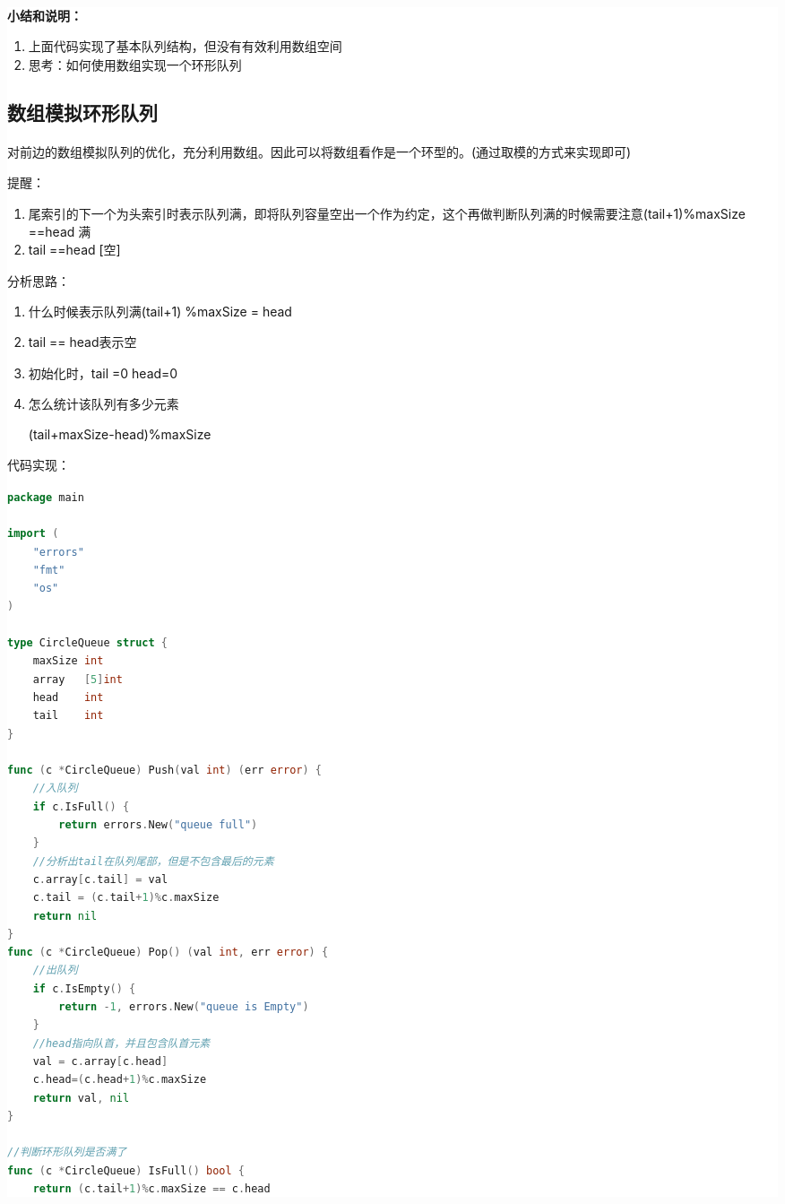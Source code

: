 **小结和说明：**

1. 上面代码实现了基本队列结构，但没有有效利用数组空间
2. 思考：如何使用数组实现一个环形队列

## 数组模拟环形队列

对前边的数组模拟队列的优化，充分利用数组。因此可以将数组看作是一个环型的。(通过取模的方式来实现即可)

提醒：

1. 尾索引的下一个为头索引时表示队列满，即将队列容量空出一个作为约定，这个再做判断队列满的时候需要注意(tail+1)%maxSize ==head 满
2. tail ==head [空]

分析思路：

1. 什么时候表示队列满(tail+1) %maxSize = head

2. tail == head表示空

3. 初始化时，tail =0 head=0

4. 怎么统计该队列有多少元素 

   (tail+maxSize-head)%maxSize

代码实现：

```go
package main

import (
	"errors"
	"fmt"
	"os"
)

type CircleQueue struct {
	maxSize int
	array   [5]int
	head    int
	tail    int
}

func (c *CircleQueue) Push(val int) (err error) {
	//入队列
	if c.IsFull() {
		return errors.New("queue full")
	}
	//分析出tail在队列尾部，但是不包含最后的元素
	c.array[c.tail] = val
	c.tail = (c.tail+1)%c.maxSize
	return nil
}
func (c *CircleQueue) Pop() (val int, err error) {
	//出队列
	if c.IsEmpty() {
		return -1, errors.New("queue is Empty")
	}
	//head指向队首，并且包含队首元素
	val = c.array[c.head]
	c.head=(c.head+1)%c.maxSize
	return val, nil
}

//判断环形队列是否满了
func (c *CircleQueue) IsFull() bool {
	return (c.tail+1)%c.maxSize == c.head
```